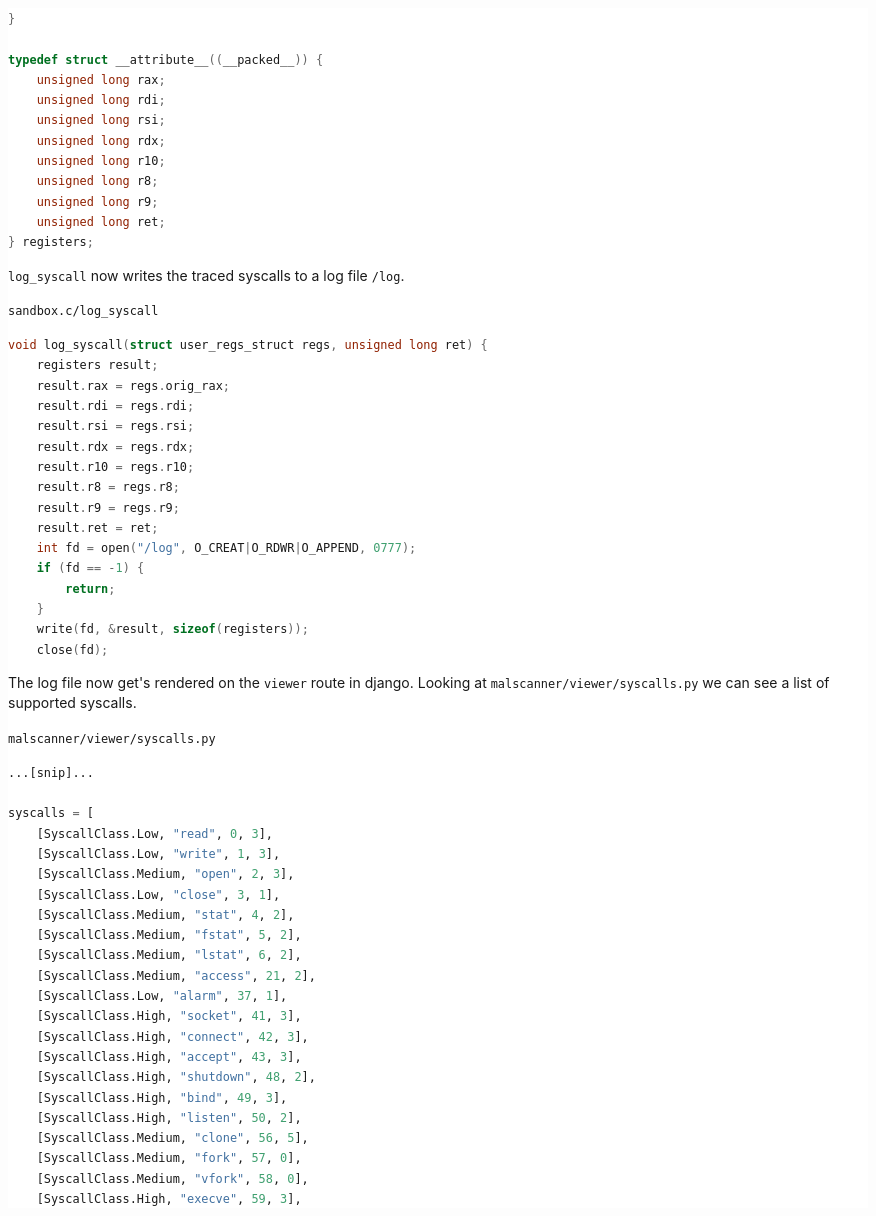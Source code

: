 ```c
}

typedef struct __attribute__((__packed__)) {
    unsigned long rax;
    unsigned long rdi;
    unsigned long rsi;
    unsigned long rdx;
    unsigned long r10;
    unsigned long r8;
    unsigned long r9;
    unsigned long ret;
} registers;

```

`log_syscall` now writes the traced syscalls to a log file `/log`.

`sandbox.c/log_syscall`

```c
void log_syscall(struct user_regs_struct regs, unsigned long ret) {
    registers result;
    result.rax = regs.orig_rax;
    result.rdi = regs.rdi;
    result.rsi = regs.rsi;
    result.rdx = regs.rdx;
    result.r10 = regs.r10;
    result.r8 = regs.r8;
    result.r9 = regs.r9;
    result.ret = ret;
    int fd = open("/log", O_CREAT|O_RDWR|O_APPEND, 0777);
    if (fd == -1) {
        return;
    }
    write(fd, &result, sizeof(registers));
    close(fd);
```

The log file now get's rendered on the `viewer` route in django. Looking at `malscanner/viewer/syscalls.py` we can see a list of supported syscalls.

`malscanner/viewer/syscalls.py`

```py
...[snip]...

syscalls = [
    [SyscallClass.Low, "read", 0, 3],
    [SyscallClass.Low, "write", 1, 3],
    [SyscallClass.Medium, "open", 2, 3],
    [SyscallClass.Low, "close", 3, 1],
    [SyscallClass.Medium, "stat", 4, 2],
    [SyscallClass.Medium, "fstat", 5, 2],
    [SyscallClass.Medium, "lstat", 6, 2],
    [SyscallClass.Medium, "access", 21, 2],
    [SyscallClass.Low, "alarm", 37, 1],
    [SyscallClass.High, "socket", 41, 3],
    [SyscallClass.High, "connect", 42, 3],
    [SyscallClass.High, "accept", 43, 3],
    [SyscallClass.High, "shutdown", 48, 2],
    [SyscallClass.High, "bind", 49, 3],
    [SyscallClass.High, "listen", 50, 2],
    [SyscallClass.Medium, "clone", 56, 5],
    [SyscallClass.Medium, "fork", 57, 0],
    [SyscallClass.Medium, "vfork", 58, 0],
    [SyscallClass.High, "execve", 59, 3],
```